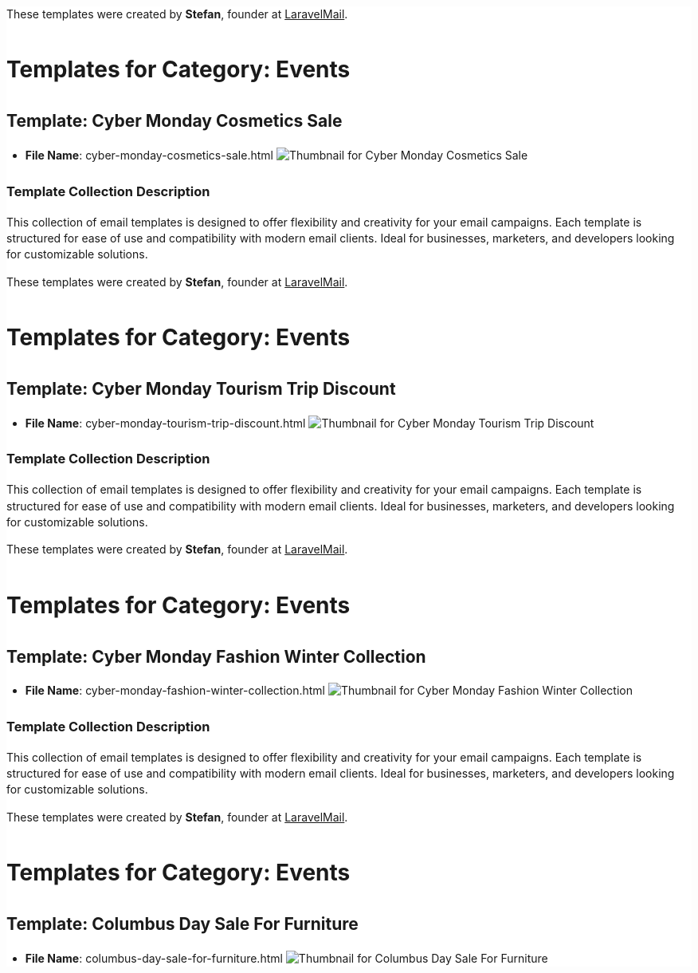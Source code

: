 These templates were created by **Stefan**, founder at [LaravelMail](https://laravelmail.com).

# Templates for Category: Events

## Template: Cyber Monday Cosmetics Sale
- **File Name**: cyber-monday-cosmetics-sale.html
![Thumbnail for Cyber Monday Cosmetics Sale](./cyber-monday-cosmetics-sale.png)

### Template Collection Description
This collection of email templates is designed to offer flexibility and creativity for your email campaigns. Each template is structured for ease of use and compatibility with modern email clients. Ideal for businesses, marketers, and developers looking for customizable solutions.

These templates were created by **Stefan**, founder at [LaravelMail](https://laravelmail.com).

# Templates for Category: Events

## Template: Cyber Monday Tourism Trip Discount
- **File Name**: cyber-monday-tourism-trip-discount.html
![Thumbnail for Cyber Monday Tourism Trip Discount](./cyber-monday-tourism-trip-discount.png)

### Template Collection Description
This collection of email templates is designed to offer flexibility and creativity for your email campaigns. Each template is structured for ease of use and compatibility with modern email clients. Ideal for businesses, marketers, and developers looking for customizable solutions.

These templates were created by **Stefan**, founder at [LaravelMail](https://laravelmail.com).

# Templates for Category: Events

## Template: Cyber Monday Fashion Winter Collection
- **File Name**: cyber-monday-fashion-winter-collection.html
![Thumbnail for Cyber Monday Fashion Winter Collection](./cyber-monday-fashion-winter-collection.png)

### Template Collection Description
This collection of email templates is designed to offer flexibility and creativity for your email campaigns. Each template is structured for ease of use and compatibility with modern email clients. Ideal for businesses, marketers, and developers looking for customizable solutions.

These templates were created by **Stefan**, founder at [LaravelMail](https://laravelmail.com).

# Templates for Category: Events

## Template:  Columbus Day Sale For Furniture
- **File Name**: columbus-day-sale-for-furniture.html
![Thumbnail for  Columbus Day Sale For Furniture](./columbus-day-sale-for-furniture.png)
